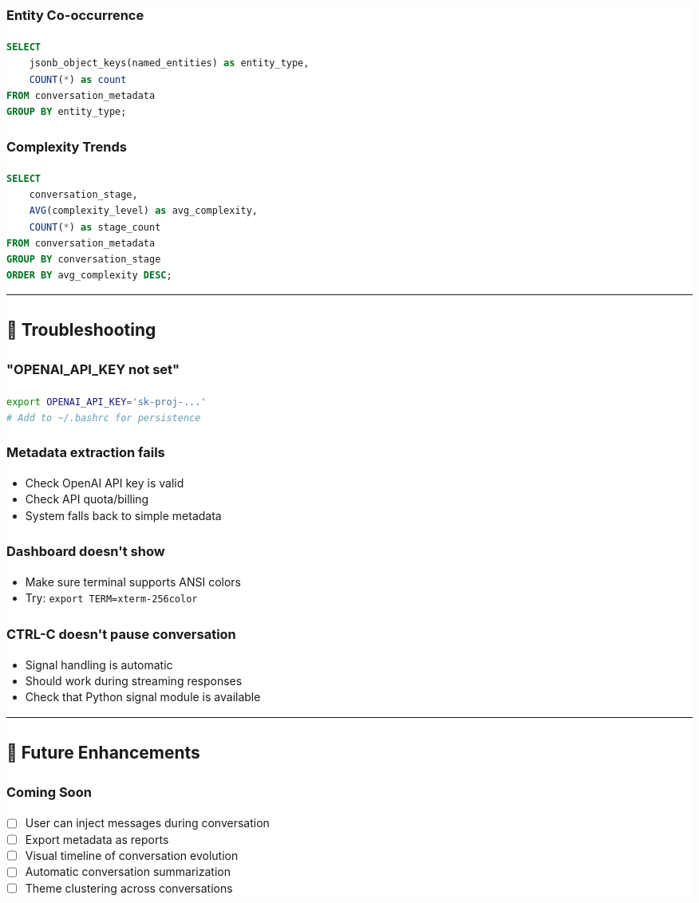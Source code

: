### **Entity Co-occurrence**
```sql
SELECT
    jsonb_object_keys(named_entities) as entity_type,
    COUNT(*) as count
FROM conversation_metadata
GROUP BY entity_type;
```

### **Complexity Trends**
```sql
SELECT
    conversation_stage,
    AVG(complexity_level) as avg_complexity,
    COUNT(*) as stage_count
FROM conversation_metadata
GROUP BY conversation_stage
ORDER BY avg_complexity DESC;
```

---

## 🐛 Troubleshooting

### **"OPENAI_API_KEY not set"**
```bash
export OPENAI_API_KEY='sk-proj-...'
# Add to ~/.bashrc for persistence
```

### **Metadata extraction fails**
- Check OpenAI API key is valid
- Check API quota/billing
- System falls back to simple metadata

### **Dashboard doesn't show**
- Make sure terminal supports ANSI colors
- Try: `export TERM=xterm-256color`

### **CTRL-C doesn't pause conversation**
- Signal handling is automatic
- Should work during streaming responses
- Check that Python signal module is available

---

## 🔮 Future Enhancements

### **Coming Soon**
- [ ] User can inject messages during conversation
- [ ] Export metadata as reports
- [ ] Visual timeline of conversation evolution
- [ ] Automatic conversation summarization
- [ ] Theme clustering across conversations
